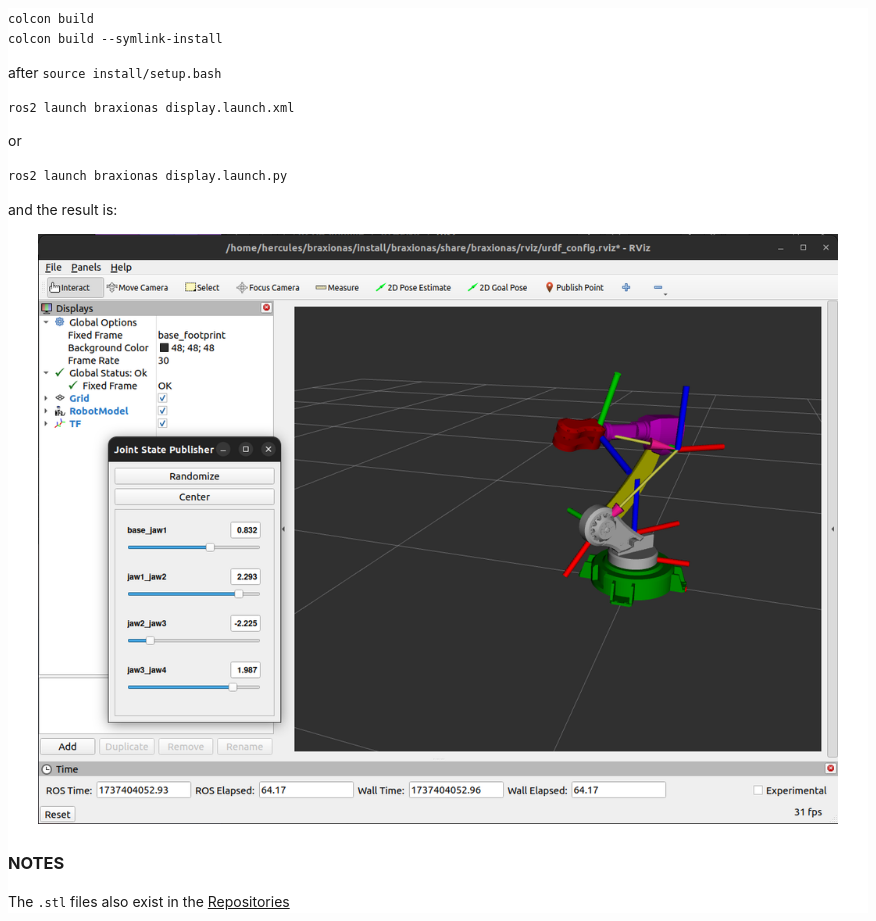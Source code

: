 ```shell
colcon build
colcon build --symlink-install
```
after   ```source install/setup.bash```

```shell
ros2 launch braxionas display.launch.xml
```
or
```shell
ros2 launch braxionas display.launch.py
```

and the result is:
 <div style="text-align:center;">
    <img src="image/6.png" alt="6" width="800">
</div>

### NOTES
The ``.stl`` files also exist in the [Repositories](https://github.com/HerGousis/Robotic_ARM)
